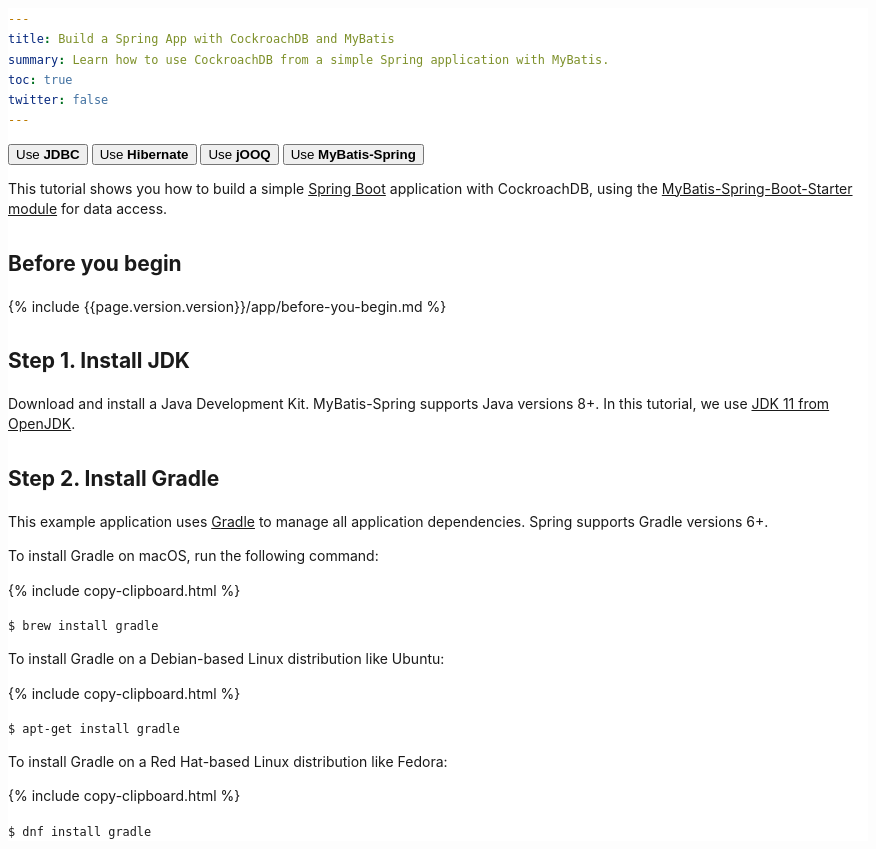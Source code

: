 ```yaml
---
title: Build a Spring App with CockroachDB and MyBatis
summary: Learn how to use CockroachDB from a simple Spring application with MyBatis.
toc: true
twitter: false
---
```


<div class="filters filters-big clearfix">
    <a href="build-a-java-app-with-cockroachdb.html"><button class="filter-button">Use <strong>JDBC</strong></button></a>
    <a href="build-a-java-app-with-cockroachdb-hibernate.html"><button class="filter-button">Use <strong>Hibernate</strong></button></a>
    <a href="build-a-java-app-with-cockroachdb-jooq.html"><button class="filter-button">Use <strong>jOOQ</strong></button></a>
    <a href="build-a-spring-app-with-cockroachdb-mybatis.html"><button class="filter-button current">Use <strong>MyBatis-Spring</strong></button></a>
</div>

This tutorial shows you how to build a simple [Spring Boot](https://spring.io/projects/spring-boot) application with CockroachDB, using the [MyBatis-Spring-Boot-Starter module](http://mybatis.org/spring-boot-starter) for data access.

## Before you begin

{% include {{page.version.version}}/app/before-you-begin.md %}

## Step 1. Install JDK

Download and install a Java Development Kit. MyBatis-Spring supports Java versions 8+. In this tutorial, we use [JDK 11 from OpenJDK](https://openjdk.java.net/install/).

## Step 2. Install Gradle

This example application uses [Gradle](https://gradle.org/) to manage all application dependencies. Spring supports Gradle versions 6+.

To install Gradle on macOS, run the following command:

{% include copy-clipboard.html %}
~~~ shell
$ brew install gradle
~~~

To install Gradle on a Debian-based Linux distribution like Ubuntu:

{% include copy-clipboard.html %}
~~~ shell
$ apt-get install gradle
~~~

To install Gradle on a Red Hat-based Linux distribution like Fedora:

{% include copy-clipboard.html %}
~~~ shell
$ dnf install gradle
~~~

